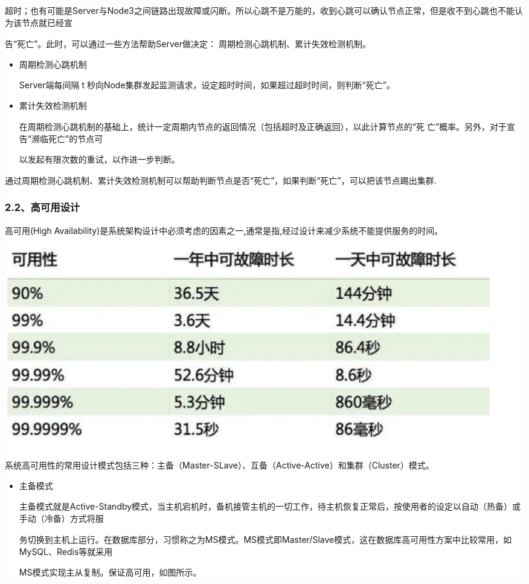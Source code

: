 超时；也有可能是Server与Node3之间链路出现故障或闪断。所以心跳不是万能的，收到心跳可以确认节点正常，但是收不到心跳也不能认为该节点就已经宣

告“死亡”。此时，可以通过一些方法帮助Server做决定： 周期检测心跳机制、累计失效检测机制。

- 周期检测心跳机制

  Server端每间隔 t 秒向Node集群发起监测请求，设定超时时间，如果超过超时时间，则判断“死亡”。

- 累计失效检测机制

  在周期检测心跳机制的基础上，统计一定周期内节点的返回情况（包括超时及正确返回），以此计算节点的“死 亡”概率。另外，对于宣告“濒临死亡”的节点可

  以发起有限次数的重试，以作进一步判断。

通过周期检测心跳机制、累计失效检测机制可以帮助判断节点是否“死亡”，如果判断“死亡”，可以把该节点踢出集群.

### 2.2、高可用设计

高可用(High Availability)是系统架构设计中必须考虑的因素之一,通常是指,经过设计来减少系统不能提供服务的时间。

![](../img/distribute/distribute-img-61.png)

系统高可用性的常用设计模式包括三种：主备（Master-SLave）、互备（Active-Active）和集群（Cluster）模式。

- 主备模式 

  主备模式就是Active-Standby模式，当主机宕机时，备机接管主机的一切工作，待主机恢复正常后，按使用者的设定以自动（热备）或手动（冷备）方式将服

  务切换到主机上运行。在数据库部分，习惯称之为MS模式。MS模式即Master/Slave模式，这在数据库高可用性方案中比较常用，如MySQL、Redis等就采用

  MS模式实现主从复制。保证高可用，如图所示。
